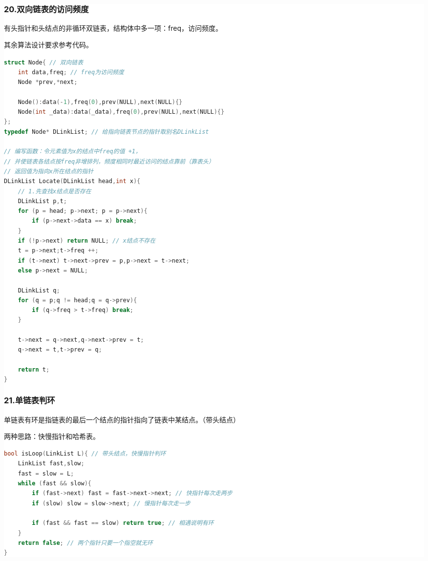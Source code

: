 ```C++
```

### 20.双向链表的访问频度

有头指针和头结点的非循环双链表，结构体中多一项：freq，访问频度。

其余算法设计要求参考代码。

```C++
struct Node{ // 双向链表
    int data,freq; // freq为访问频度
    Node *prev,*next;
    
    Node():data(-1),freq(0),prev(NULL),next(NULL){}
    Node(int _data):data(_data),freq(0),prev(NULL),next(NULL){}
};
typedef Node* DLinkList; // 给指向链表节点的指针取别名DLinkList

// 编写函数：令元素值为x的结点中freq的值 +1，
// 并使链表各结点按freq非增排列，频度相同时最近访问的结点靠前（靠表头）
// 返回值为指向x所在结点的指针
DLinkList Locate(DLinkList head,int x){
    // 1.先查找x结点是否存在
    DLinkList p,t;
    for (p = head; p->next; p = p->next){
        if (p->next->data == x) break;
    }
    if (!p->next) return NULL; // x结点不存在
    t = p->next;t->freq ++;
    if (t->next) t->next->prev = p,p->next = t->next;
    else p->next = NULL;
    
    DLinkList q;
    for (q = p;q != head;q = q->prev){
        if (q->freq > t->freq) break;
    }

    t->next = q->next,q->next->prev = t;
    q->next = t,t->prev = q;
    
    return t;
}
```

### 21.单链表判环

单链表有环是指链表的最后一个结点的指针指向了链表中某结点。（带头结点）

两种思路：快慢指针和哈希表。

```C++
bool isLoop(LinkList L){ // 带头结点，快慢指针判环
    LinkList fast,slow;
    fast = slow = L;
    while (fast && slow){
        if (fast->next) fast = fast->next->next; // 快指针每次走两步
        if (slow) slow = slow->next; // 慢指针每次走一步
        
        if (fast && fast == slow) return true; // 相遇说明有环
    }
    return false; // 两个指针只要一个指空就无环
}
```
